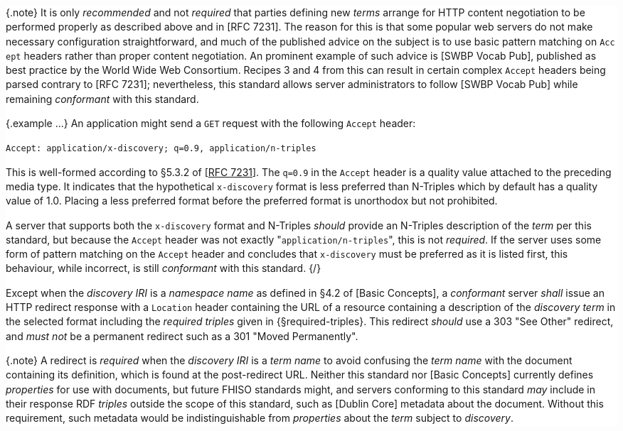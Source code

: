 {.note}  It is only *recommended* and not *required* that parties
defining new *terms* arrange for HTTP content negotiation to be
performed properly as described above and in [RFC 7231].
The reason for this is that some popular web servers do not make
necessary configuration straightforward, and much of the published
advice on the subject is to use basic pattern matching on `Accept`
headers rather than proper content negotiation.  An prominent example of
such advice is [SWBP Vocab Pub], published as best practice by the
World Wide Web Consortium.  Recipes 3 and 4 from this can result in
certain complex `Accept` headers being parsed contrary to [RFC 7231];
nevertheless, this standard allows server administrators to follow [SWBP
Vocab Pub] while remaining *conformant* with this standard.

{.example ...}  An application might send a `GET` request with the
following `Accept` header:

    Accept: application/x-discovery; q=0.9, application/n-triples

This is well-formed according to §5.3.2 of 
&#x5B;[RFC 7231](//tools.ietf.org/html/rfc7231)].  The `q=0.9` in the
`Accept` header is a quality value attached to the preceding media type.
It indicates that the hypothetical `x-discovery` format is less
preferred than N-Triples which by default has a quality value of 1.0.
Placing a less preferred format before the preferred format is
unorthodox but not prohibited.

A server that supports both the `x-discovery` format and N-Triples
*should* provide an N-Triples description of the *term* per this
standard, but because the `Accept` header was not exactly
"`application/n-triples`", this is not *required*.  If the server uses
some form of pattern matching on the `Accept` header and concludes that
`x-discovery` must be preferred as it is listed first, this behaviour,
while incorrect, is still *conformant* with this standard.
{/}

Except when the *discovery IRI* is a *namespace name* as defined in
§4.2 of [Basic Concepts], a *conformant* server *shall* issue an HTTP
redirect response with a `Location` header containing the URL of a
resource containing a description of the *discovery* *term* in the
selected format including the *required triples* given in
{§required-triples}.  This redirect *should* use a 303 "See Other"
redirect, and *must not* be a permanent redirect such as a 301 "Moved
Permanently".  

{.note}  A redirect is *required* when the *discovery IRI* is a
*term name* to avoid confusing the *term name* with the document
containing its definition, which is found at the post-redirect URL.
Neither this standard nor [Basic Concepts] currently defines
*properties* for use with documents, but future FHISO standards might,
and servers conforming to this standard *may* include in their response
RDF *triples* outside the scope of this standard, such as [Dublin Core]
metadata about the document.  Without this requirement, such metadata
would be indistinguishable from *properties* about the *term* subject
to *discovery*. 
